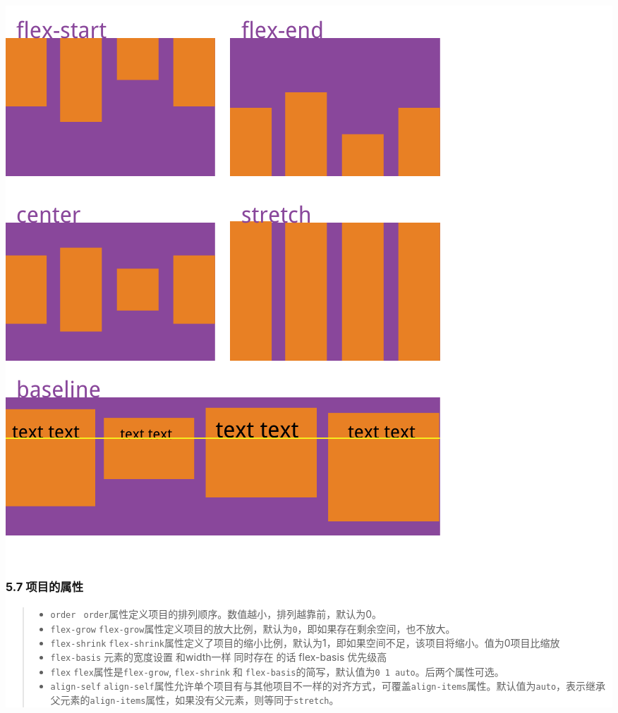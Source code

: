 ![img](_media/bg2015071011.png)

### 5.7 项目的属性

> - `order ` `order`属性定义项目的排列顺序。数值越小，排列越靠前，默认为0。
> - `flex-grow`   `flex-grow`属性定义项目的放大比例，默认为`0`，即如果存在剩余空间，也不放大。
> - `flex-shrink`  `flex-shrink`属性定义了项目的缩小比例，默认为1，即如果空间不足，该项目将缩小。值为0项目比缩放
> - `flex-basis`  元素的宽度设置 和width一样  同时存在  的话 flex-basis 优先级高
> - `flex`   `flex`属性是`flex-grow`, `flex-shrink` 和 `flex-basis`的简写，默认值为`0 1 auto`。后两个属性可选。
> - `align-self` `align-self`属性允许单个项目有与其他项目不一样的对齐方式，可覆盖`align-items`属性。默认值为`auto`，表示继承父元素的`align-items`属性，如果没有父元素，则等同于`stretch`。
